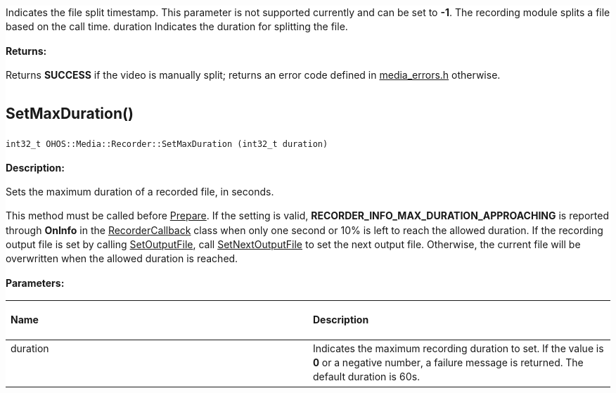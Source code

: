 <td class="cellrowborder" valign="top" width="50%" headers="mcps1.1.3.1.2 ">Indicates the file split timestamp. This parameter is not supported currently and can be set to <strong id="b536641529093523"><a name="b536641529093523"></a><a name="b536641529093523"></a>-1</strong>. The recording module splits a file based on the call time. </td>
</tr>
<tr id="row19983381093523"><td class="cellrowborder" valign="top" width="50%" headers="mcps1.1.3.1.1 ">duration</td>
<td class="cellrowborder" valign="top" width="50%" headers="mcps1.1.3.1.2 ">Indicates the duration for splitting the file. </td>
</tr>
</tbody>
</table>

**Returns:**

Returns  **SUCCESS**  if the video is manually split; returns an error code defined in  [media\_errors.h](media_errors-h.md)  otherwise. 



## SetMaxDuration\(\)<a name="gaf2806f0fddd17a3e59eb7c5c740470d6"></a>

```
int32_t OHOS::Media::Recorder::SetMaxDuration (int32_t duration)
```

 **Description:**

Sets the maximum duration of a recorded file, in seconds. 

This method must be called before  [Prepare](multimedia_recorder.md#ga15d2f3416bb735a0715e1e79be226387). If the setting is valid,  **RECORDER\_INFO\_MAX\_DURATION\_APPROACHING**  is reported through  **OnInfo**  in the  [RecorderCallback](ohos-media-recordercallback.md)  class when only one second or 10% is left to reach the allowed duration. If the recording output file is set by calling  [SetOutputFile](multimedia_recorder.md#ga500d2bc895852fe292d7397d8450d091), call  [SetNextOutputFile](multimedia_recorder.md#ga8545fe87eb4bd399525e4c5fb414d7cb)  to set the next output file. Otherwise, the current file will be overwritten when the allowed duration is reached. 

**Parameters:**

<a name="table2063335635093523"></a>
<table><thead align="left"><tr id="row1854934959093523"><th class="cellrowborder" valign="top" width="50%" id="mcps1.1.3.1.1"><p id="p1165096509093523"><a name="p1165096509093523"></a><a name="p1165096509093523"></a>Name</p>
</th>
<th class="cellrowborder" valign="top" width="50%" id="mcps1.1.3.1.2"><p id="p140226050093523"><a name="p140226050093523"></a><a name="p140226050093523"></a>Description</p>
</th>
</tr>
</thead>
<tbody><tr id="row810209637093523"><td class="cellrowborder" valign="top" width="50%" headers="mcps1.1.3.1.1 ">duration</td>
<td class="cellrowborder" valign="top" width="50%" headers="mcps1.1.3.1.2 ">Indicates the maximum recording duration to set. If the value is <strong id="b1714191270093523"><a name="b1714191270093523"></a><a name="b1714191270093523"></a>0</strong> or a negative number, a failure message is returned. The default duration is 60s. </td>
</tr>
</tbody>
</table>
